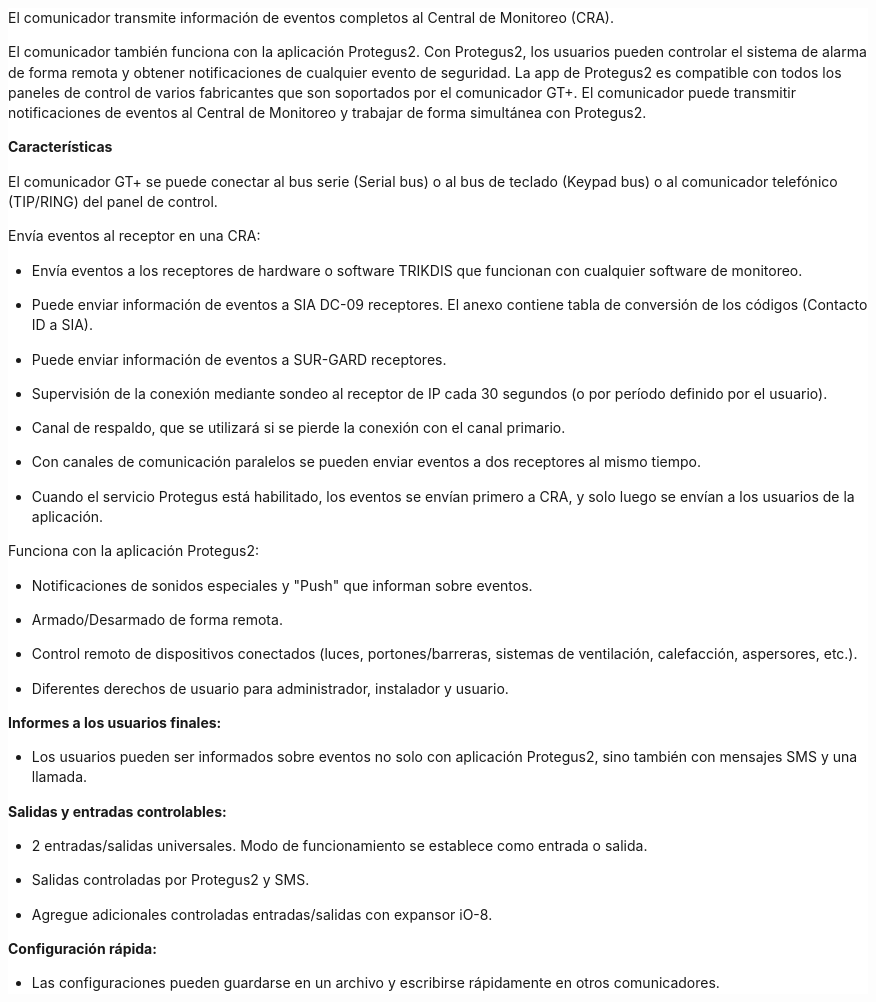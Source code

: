 El comunicador transmite información de eventos completos al Central de Monitoreo (CRA).

El comunicador también funciona con la aplicación Protegus2. Con Protegus2, los usuarios pueden controlar el sistema de alarma de forma remota y obtener notificaciones de cualquier evento de seguridad. La app de Protegus2 es compatible con todos los paneles de control de varios fabricantes que son soportados por el comunicador GT+. El comunicador puede transmitir notificaciones de eventos al Central de Monitoreo y trabajar de forma simultánea con Protegus2.

**Características**

El comunicador GT+ se puede conectar al bus serie (Serial bus) o al bus de teclado (Keypad bus) o al comunicador telefónico (TIP/RING) del panel de control.

Envía eventos al receptor en una CRA:

- Envía eventos a los receptores de hardware o software TRIKDIS que funcionan con cualquier software de monitoreo.

- Puede enviar información de eventos a SIA DC-09 receptores. El anexo contiene tabla de conversión de los códigos (Contacto ID a SIA).

- Puede enviar información de eventos a SUR-GARD receptores.

- Supervisión de la conexión mediante sondeo al receptor de IP cada 30 segundos (o por período definido por el usuario).

- Canal de respaldo, que se utilizará si se pierde la conexión con el canal primario.

- Con canales de comunicación paralelos se pueden enviar eventos a dos receptores al mismo tiempo.

- Cuando el servicio Protegus está habilitado, los eventos se envían primero a CRA, y solo luego se envían a los usuarios de la aplicación.

Funciona con la aplicación Protegus2:

- Notificaciones de sonidos especiales y "Push" que informan sobre eventos.

- Armado/Desarmado de forma remota.


- Control remoto de dispositivos conectados (luces, portones/barreras, sistemas de ventilación, calefacción, aspersores, etc.).

- Diferentes derechos de usuario para administrador, instalador y usuario.

**Informes a los usuarios finales:**

- Los usuarios pueden ser informados sobre eventos no solo con aplicación Protegus2, sino también con mensajes SMS y una llamada.

**Salidas y entradas controlables:**

- 2 entradas/salidas universales. Modo de funcionamiento se establece como entrada o salida.

- Salidas controladas por Protegus2 y SMS.

- Agregue adicionales controladas entradas/salidas con expansor iO-8.

**Configuración rápida:**

- Las configuraciones pueden guardarse en un archivo y escribirse rápidamente en otros comunicadores.
